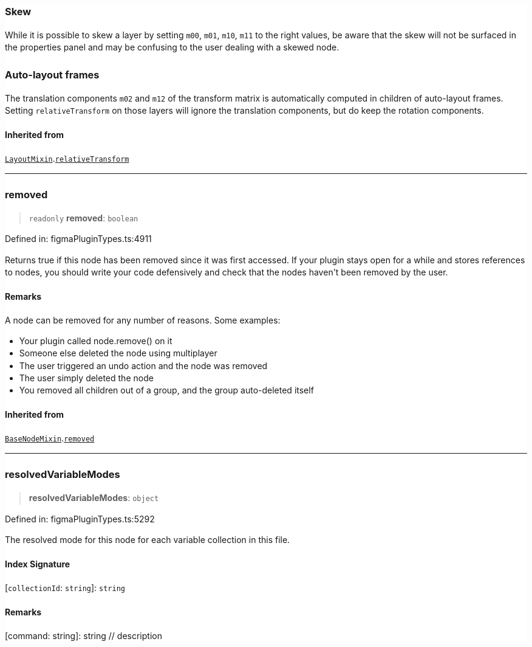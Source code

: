### Skew

While it is possible to skew a layer by setting `m00`, `m01`, `m10`, `m11` to the right values, be aware that the skew will not be surfaced in the properties panel and may be confusing to the user dealing with a skewed node.

### Auto-layout frames

The translation components `m02` and `m12` of the transform matrix is automatically computed in children of auto-layout frames. Setting `relativeTransform` on those layers will ignore the translation components, but do keep the rotation components.

#### Inherited from

[`LayoutMixin`](LayoutMixin.md).[`relativeTransform`](LayoutMixin.md#relativetransform)

---

### removed

> `readonly` **removed**: `boolean`

Defined in: figmaPluginTypes.ts:4911

Returns true if this node has been removed since it was first accessed. If your plugin stays open for a while and stores references to nodes, you should write your code defensively and check that the nodes haven't been removed by the user.

#### Remarks

A node can be removed for any number of reasons. Some examples:

- Your plugin called node.remove() on it
- Someone else deleted the node using multiplayer
- The user triggered an undo action and the node was removed
- The user simply deleted the node
- You removed all children out of a group, and the group auto-deleted itself

#### Inherited from

[`BaseNodeMixin`](BaseNodeMixin.md).[`removed`](BaseNodeMixin.md#removed)

---

### resolvedVariableModes

> **resolvedVariableModes**: `object`

Defined in: figmaPluginTypes.ts:5292

The resolved mode for this node for each variable collection in this file.

#### Index Signature

\[`collectionId`: `string`\]: `string`

#### Remarks


  [command: string]: string // description